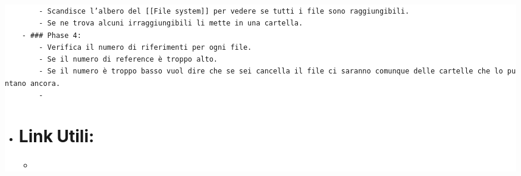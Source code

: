 			- Scandisce l’albero del [[File system]] per vedere se tutti i file sono raggiungibili.
			- Se ne trova alcuni irraggiungibili li mette in una cartella.
		- ### Phase 4:
			- Verifica il numero di riferimenti per ogni file.
			- Se il numero di reference è troppo alto.
			- Se il numero è troppo basso vuol dire che se sei cancella il file ci saranno comunque delle cartelle che lo puntano ancora.
			- 
- # Link Utili:
	- 